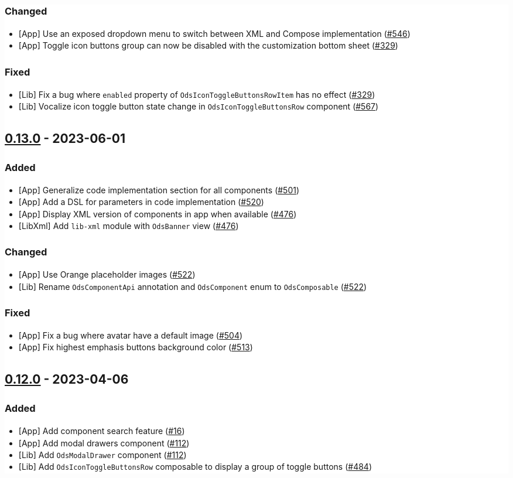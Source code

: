### Changed

- \[App\] Use an exposed dropdown menu to switch between XML and Compose implementation ([#546](https://github.com/Orange-OpenSource/ods-android/issues/546))
- \[App\] Toggle icon buttons group can now be disabled with the customization bottom sheet ([#329](https://github.com/Orange-OpenSource/ods-android/issues/329))

### Fixed

- \[Lib\] Fix a bug where `enabled` property of `OdsIconToggleButtonsRowItem` has no effect ([#329](https://github.com/Orange-OpenSource/ods-android/issues/329))
- \[Lib\] Vocalize icon toggle button state change in `OdsIconToggleButtonsRow` component ([#567](https://github.com/Orange-OpenSource/ods-android/issues/567))

## [0.13.0](https://github.com/Orange-OpenSource/ods-android/compare/0.12.0...0.13.0) - 2023-06-01

### Added

- \[App\] Generalize code implementation section for all components ([#501](https://github.com/Orange-OpenSource/ods-android/issues/501))
- \[App\] Add a DSL for parameters in code implementation ([#520](https://github.com/Orange-OpenSource/ods-android/issues/520))
- \[App\] Display XML version of components in app when available ([#476](https://github.com/Orange-OpenSource/ods-android/issues/476))
- \[LibXml\] Add `lib-xml` module with `OdsBanner` view ([#476](https://github.com/Orange-OpenSource/ods-android/issues/476))

### Changed

- \[App\] Use Orange placeholder images ([#522](https://github.com/Orange-OpenSource/ods-android/issues/522))
- \[Lib\] Rename `OdsComponentApi` annotation and `OdsComponent` enum to `OdsComposable` ([#522](https://github.com/Orange-OpenSource/ods-android/issues/522))

### Fixed

- \[App\] Fix a bug where avatar have a default image ([#504](https://github.com/Orange-OpenSource/ods-android/issues/504))
- \[App\] Fix highest emphasis buttons background color ([#513](https://github.com/Orange-OpenSource/ods-android/issues/513))

## [0.12.0](https://github.com/Orange-OpenSource/ods-android/compare/0.11.1...0.12.0) - 2023-04-06

### Added

- \[App\] Add component search feature ([#16](https://github.com/Orange-OpenSource/ods-android/issues/16))
- \[App\] Add modal drawers component ([#112](https://github.com/Orange-OpenSource/ods-android/issues/112))
- \[Lib\] Add `OdsModalDrawer` component ([#112](https://github.com/Orange-OpenSource/ods-android/issues/112))
- \[Lib\] Add `OdsIconToggleButtonsRow` composable to display a group of toggle buttons ([#484](https://github.com/Orange-OpenSource/ods-android/issues/484))

